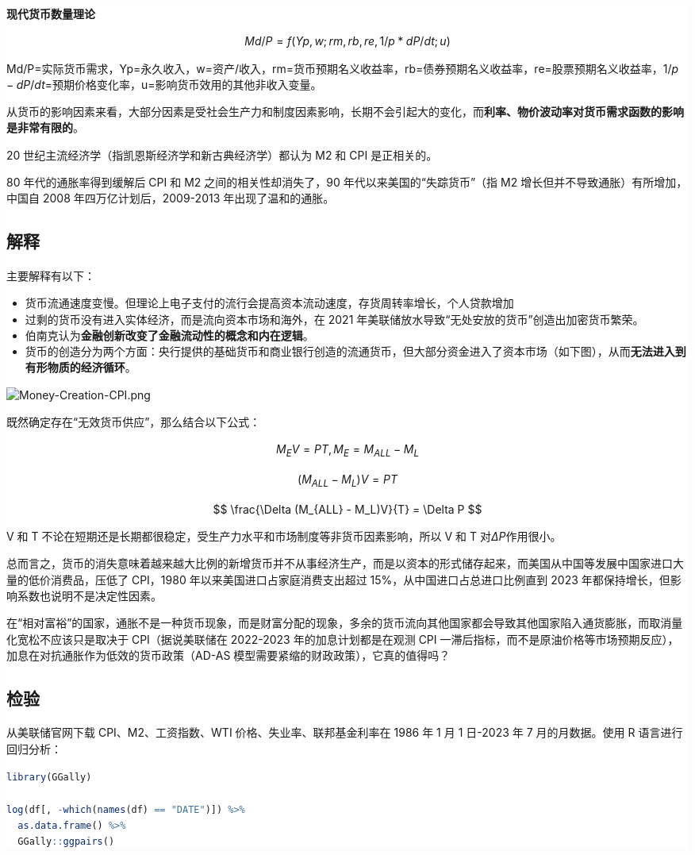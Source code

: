 **现代货币数量理论**

$$
Md/P = f(Yp,w;rm,rb,re,1/p*dP/dt;u)
$$

Md/P=实际货币需求，Yp=永久收入，w=资产/收入，rm=货币预期名义收益率，rb=债券预期名义收益率，re=股票预期名义收益率，$1/p-dP/dt$=预期价格变化率，u=影响货币效用的其他非收入变量。

从货币的影响因素来看，大部分因素是受社会生产力和制度因素影响，长期不会引起大的变化，而**利率、物价波动率对货币需求函数的影响是非常有限的**。

20 世纪主流经济学（指凯恩斯经济学和新古典经济学）都认为 M2 和 CPI 是正相关的。

80 年代的通胀率得到缓解后 CPI 和 M2 之间的相关性却消失了，90 年代以来美国的“失踪货币”（指 M2 增长但并不导致通胀）有所增加，中国自 2008 年四万亿计划后，2009-2013 年出现了温和的通胀。

## 解释

主要解释有以下：

- 货币流通速度变慢。但理论上电子支付的流行会提高资本流动速度，存货周转率增长，个人贷款增加
- 过剩的货币没有进入实体经济，而是流向资本市场和海外，在 2021 年美联储放水导致“无处安放的货币”创造出加密货币繁荣。
- 伯南克认为**金融创新改变了金融流动性的概念和内在逻辑**。
- 货币的创造分为两个方面：央行提供的基础货币和商业银行创造的流通货币，但大部分资金进入了资本市场（如下图），从而**无法进入到有形物质的经济循环**。

![Money-Creation-CPI.png](/static/images/Money-Creation-CPI.png)

既然确定存在“无效货币供应”，那么结合以下公式：

$$
M_E V = PT, M_E = M_{ALL} - M_L
$$

$$
(M_{ALL} - M_L)V = PT
$$

$$
\frac{\Delta (M_{ALL} - M_L)V}{T} = \Delta P
$$

V 和 T 不论在短期还是长期都很稳定，受生产力水平和市场制度等非货币因素影响，所以 V 和 T 对$\Delta P$作用很小。

总而言之，货币的消失意味着越来越大比例的新增货币并不从事经济生产，而是以资本的形式储存起来，而美国从中国等发展中国家进口大量的低价消费品，压低了 CPI，1980 年以来美国进口占家庭消费支出超过 15%，从中国进口占总进口比例直到 2023 年都保持增长，但影响系数也说明不是决定性因素。

在“相对富裕”的国家，通胀不是一种货币现象，而是财富分配的现象，多余的货币流向其他国家都会导致其他国家陷入通货膨胀，而取消量化宽松不应该只是取决于 CPI（据说美联储在 2022-2023 年的加息计划都是在观测 CPI 一滞后指标，而不是原油价格等市场预期反应），加息在对抗通胀作为低效的货币政策（AD-AS 模型需要紧缩的财政政策），它真的值得吗？

## 检验

从美联储官网下载 CPI、M2、工资指数、WTI 价格、失业率、联邦基金利率在 1986 年 1 月 1 日-2023 年 7 月的月数据。使用 R 语言进行回归分析：

```r
library(GGally)

log(df[, -which(names(df) == "DATE")]) %>%
  as.data.frame() %>%
  GGally::ggpairs()
```
